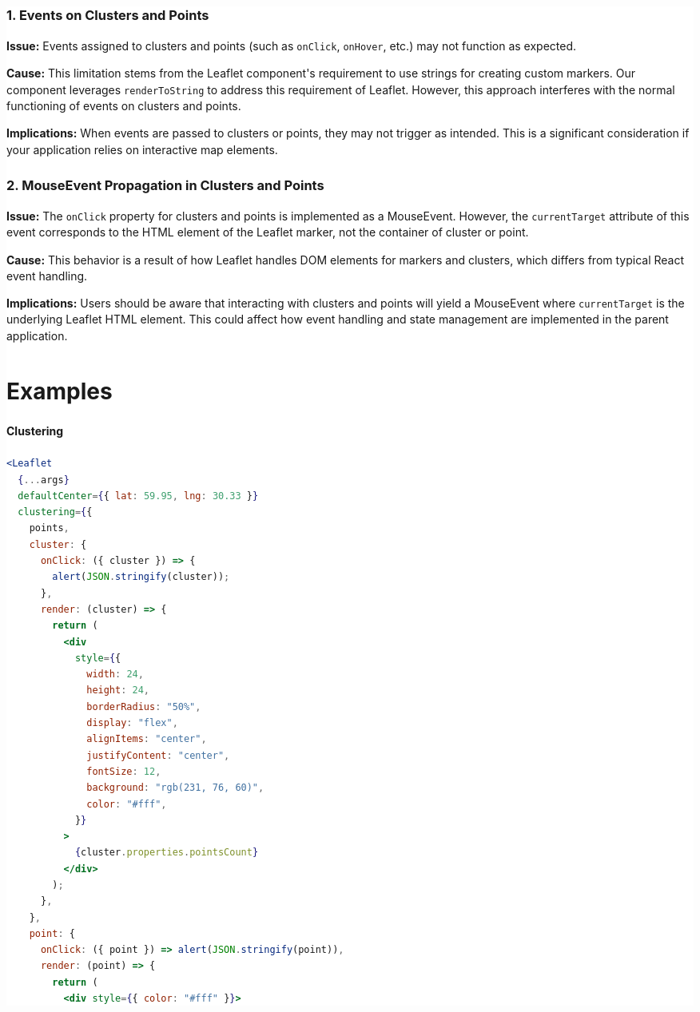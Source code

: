 ### 1. Events on Clusters and Points

**Issue:** Events assigned to clusters and points (such as `onClick`, `onHover`, etc.) may not function as expected.

**Cause:** This limitation stems from the Leaflet component's requirement to use strings for creating custom markers. Our component leverages `renderToString` to address this requirement of Leaflet. However, this approach interferes with the normal functioning of events on clusters and points.

**Implications:** When events are passed to clusters or points, they may not trigger as intended. This is a significant consideration if your application relies on interactive map elements.

### 2. MouseEvent Propagation in Clusters and Points

**Issue:** The `onClick` property for clusters and points is implemented as a MouseEvent. However, the `currentTarget` attribute of this event corresponds to the HTML element of the Leaflet marker, not the container of cluster or point.

**Cause:** This behavior is a result of how Leaflet handles DOM elements for markers and clusters, which differs from typical React event handling.

**Implications:** Users should be aware that interacting with clusters and points will yield a MouseEvent where `currentTarget` is the underlying Leaflet HTML element. This could affect how event handling and state management are implemented in the parent application.

# Examples

#### Clustering

```jsx
<Leaflet
  {...args}
  defaultCenter={{ lat: 59.95, lng: 30.33 }}
  clustering={{
    points,
    cluster: {
      onClick: ({ cluster }) => {
        alert(JSON.stringify(cluster));
      },
      render: (cluster) => {
        return (
          <div
            style={{
              width: 24,
              height: 24,
              borderRadius: "50%",
              display: "flex",
              alignItems: "center",
              justifyContent: "center",
              fontSize: 12,
              background: "rgb(231, 76, 60)",
              color: "#fff",
            }}
          >
            {cluster.properties.pointsCount}
          </div>
        );
      },
    },
    point: {
      onClick: ({ point }) => alert(JSON.stringify(point)),
      render: (point) => {
        return (
          <div style={{ color: "#fff" }}>
```